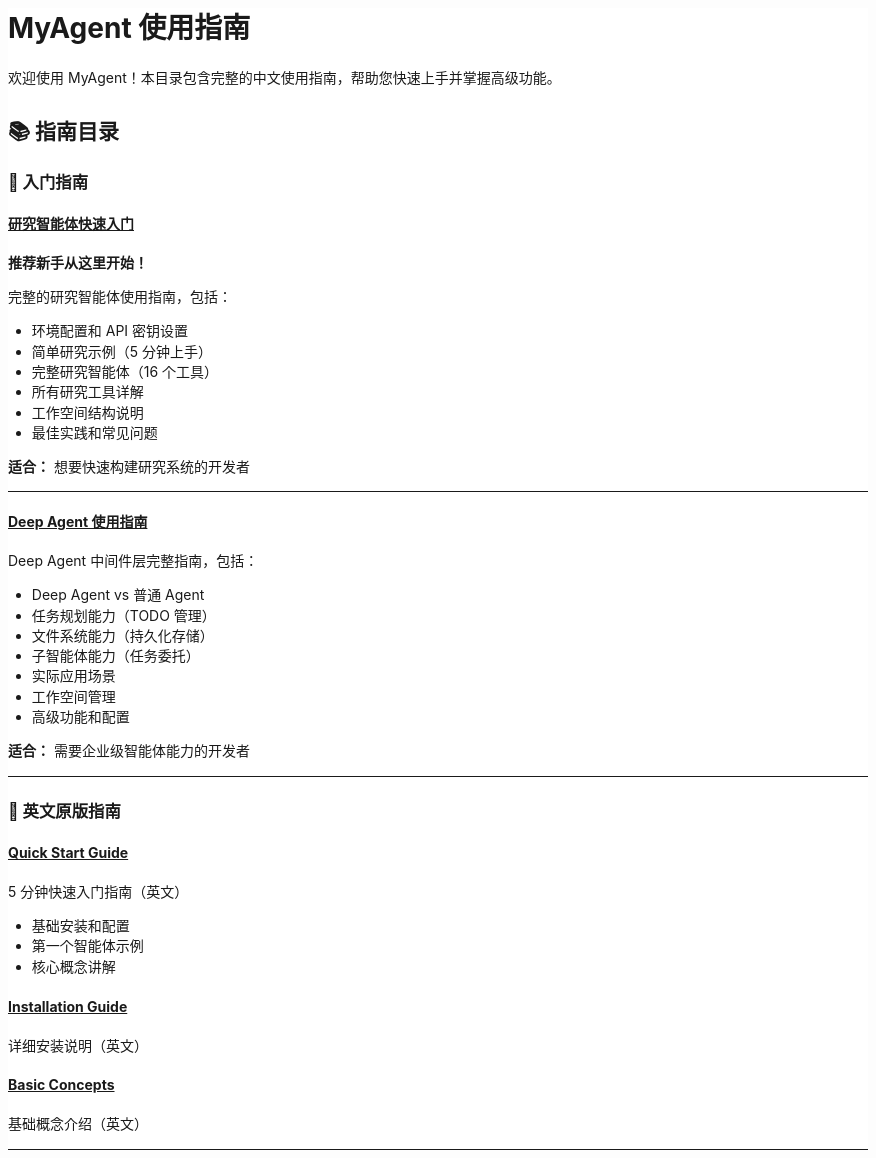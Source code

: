 # MyAgent 使用指南

欢迎使用 MyAgent！本目录包含完整的中文使用指南，帮助您快速上手并掌握高级功能。

## 📚 指南目录

### 🚀 入门指南

#### [研究智能体快速入门](research-agent-guide_zh.md)
**推荐新手从这里开始！**

完整的研究智能体使用指南，包括：
- 环境配置和 API 密钥设置
- 简单研究示例（5 分钟上手）
- 完整研究智能体（16 个工具）
- 所有研究工具详解
- 工作空间结构说明
- 最佳实践和常见问题

**适合：** 想要快速构建研究系统的开发者

---

#### [Deep Agent 使用指南](deep-agent-guide_zh.md)
Deep Agent 中间件层完整指南，包括：
- Deep Agent vs 普通 Agent
- 任务规划能力（TODO 管理）
- 文件系统能力（持久化存储）
- 子智能体能力（任务委托）
- 实际应用场景
- 工作空间管理
- 高级功能和配置

**适合：** 需要企业级智能体能力的开发者

---

### 📖 英文原版指南

#### [Quick Start Guide](quick-start.md)
5 分钟快速入门指南（英文）
- 基础安装和配置
- 第一个智能体示例
- 核心概念讲解

#### [Installation Guide](installation.md)
详细安装说明（英文）

#### [Basic Concepts](basic-concepts.md)
基础概念介绍（英文）

---